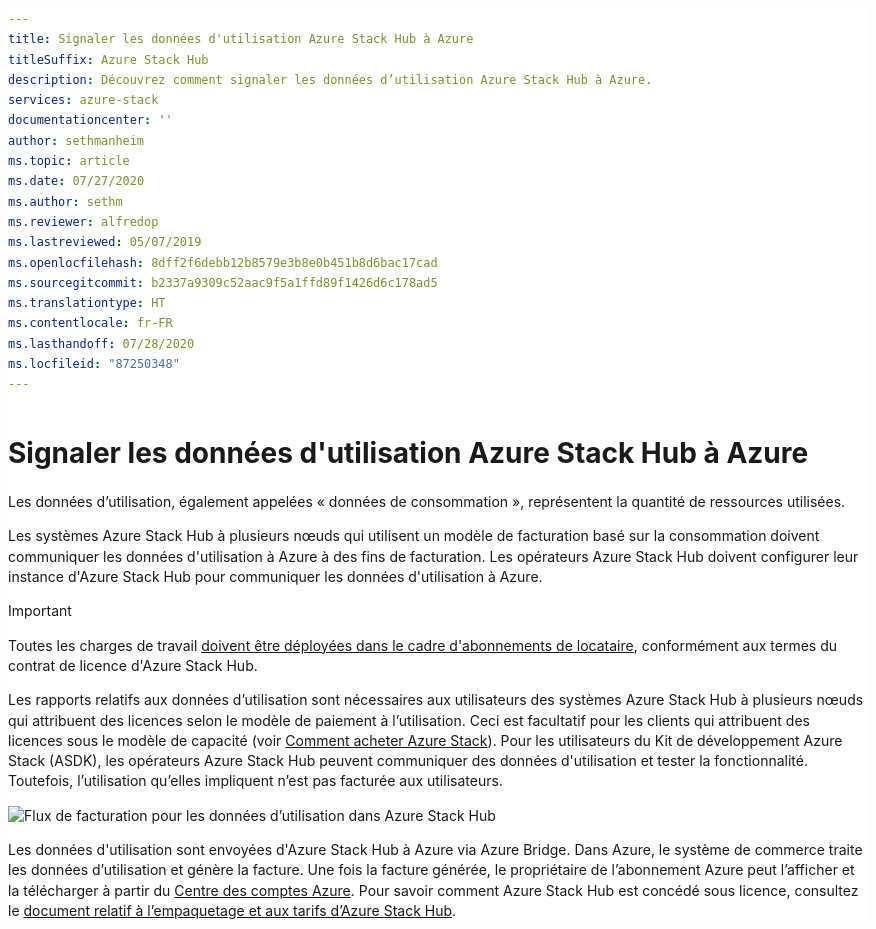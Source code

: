 ```yaml
---
title: Signaler les données d'utilisation Azure Stack Hub à Azure
titleSuffix: Azure Stack Hub
description: Découvrez comment signaler les données d’utilisation Azure Stack Hub à Azure.
services: azure-stack
documentationcenter: ''
author: sethmanheim
ms.topic: article
ms.date: 07/27/2020
ms.author: sethm
ms.reviewer: alfredop
ms.lastreviewed: 05/07/2019
ms.openlocfilehash: 8dff2f6debb12b8579e3b8e0b451b8d6bac17cad
ms.sourcegitcommit: b2337a9309c52aac9f5a1ffd89f1426d6c178ad5
ms.translationtype: HT
ms.contentlocale: fr-FR
ms.lasthandoff: 07/28/2020
ms.locfileid: "87250348"
---
```

# <a name="report-azure-stack-hub-usage-data-to-azure"></a>Signaler les données d'utilisation Azure Stack Hub à Azure

Les données d’utilisation, également appelées « données de consommation », représentent la quantité de ressources utilisées.

Les systèmes Azure Stack Hub à plusieurs nœuds qui utilisent un modèle de facturation basé sur la consommation doivent communiquer les données d'utilisation à Azure à des fins de facturation. Les opérateurs Azure Stack Hub doivent configurer leur instance d'Azure Stack Hub pour communiquer les données d'utilisation à Azure.

> [!IMPORTANT]
> Toutes les charges de travail [doivent être déployées dans le cadre d'abonnements de locataire](#are-users-charged-for-the-infrastructure-vms), conformément aux termes du contrat de licence d'Azure Stack Hub.

Les rapports relatifs aux données d’utilisation sont nécessaires aux utilisateurs des systèmes Azure Stack Hub à plusieurs nœuds qui attribuent des licences selon le modèle de paiement à l’utilisation. Ceci est facultatif pour les clients qui attribuent des licences sous le modèle de capacité (voir [Comment acheter Azure Stack](https://azure.microsoft.com/overview/azure-stack/how-to-buy/)). Pour les utilisateurs du Kit de développement Azure Stack (ASDK), les opérateurs Azure Stack Hub peuvent communiquer des données d'utilisation et tester la fonctionnalité. Toutefois, l’utilisation qu’elles impliquent n’est pas facturée aux utilisateurs.

![Flux de facturation pour les données d’utilisation dans Azure Stack Hub](media/azure-stack-usage-reporting/billing-flow.svg)

Les données d'utilisation sont envoyées d'Azure Stack Hub à Azure via Azure Bridge. Dans Azure, le système de commerce traite les données d’utilisation et génère la facture. Une fois la facture générée, le propriétaire de l’abonnement Azure peut l’afficher et la télécharger à partir du [Centre des comptes Azure](https://account.windowsazure.com/subscriptions). Pour savoir comment Azure Stack Hub est concédé sous licence, consultez le [document relatif à l’empaquetage et aux tarifs d’Azure Stack Hub](https://go.microsoft.com/fwlink/?LinkId=842847).
